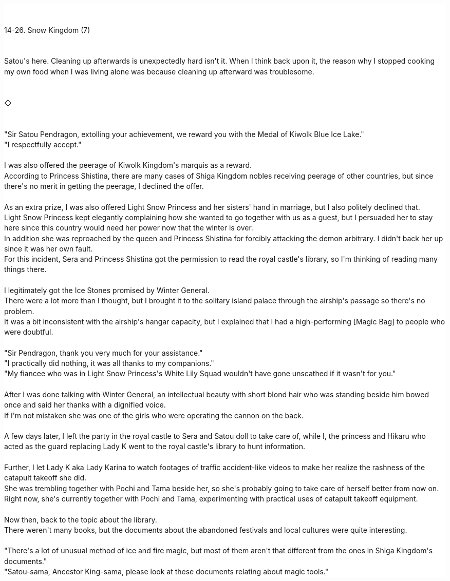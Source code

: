 <br/>
<br/>
14-26. Snow Kingdom (7)<br/>
<br/>
 <br/>
Satou's here. Cleaning up afterwards is unexpectedly hard isn't it. When I think back upon it, the reason why I stopped cooking my own food when I was living alone was because cleaning up afterward was troublesome.<br/>
<br/>
<br/>
◇<br/>
<br/>
<br/>
"Sir Satou Pendragon, extolling your achievement, we reward you with the Medal of Kiwolk Blue Ice Lake."<br/>
"I respectfully accept."<br/>
<br/>
I was also offered the peerage of Kiwolk Kingdom's marquis as a reward.<br/>
According to Princess Shistina, there are many cases of Shiga Kingdom nobles receiving peerage of other countries, but since there's no merit in getting the peerage, I declined the offer.<br/>
<br/>
As an extra prize, I was also offered Light Snow Princess and her sisters' hand in marriage, but I also politely declined that.<br/>
Light Snow Princess kept elegantly complaining how she wanted to go together with us as a guest, but I persuaded her to stay here since this country would need her power now that the winter is over.<br/>
In addition she was reproached by the queen and Princess Shistina for forcibly attacking the demon arbitrary. I didn't back her up since it was her own fault.<br/>
For this incident, Sera and Princess Shistina got the permission to read the royal castle's library, so I'm thinking of reading many things there.<br/>
<br/>
I legitimately got the Ice Stones promised by Winter General.<br/>
There were a lot more than I thought, but I brought it to the solitary island palace through the airship's passage so there's no problem.<br/>
It was a bit inconsistent with the airship's hangar capacity, but I explained that I had a high-performing [Magic Bag] to people who were doubtful.<br/>
<br/>
"Sir Pendragon, thank you very much for your assistance."<br/>
"I practically did nothing, it was all thanks to my companions."<br/>
"My fiancee who was in Light Snow Princess's White Lily Squad wouldn't have gone unscathed if it wasn't for you."<br/>
<br/>
After I was done talking with Winter General, an intellectual beauty with short blond hair who was standing beside him bowed once and said her thanks with a dignified voice. <br/>
If I'm not mistaken she was one of the girls who were operating the cannon on the back.<br/>
<br/>
A few days later, I left the party in the royal castle to Sera and Satou doll to take care of, while I, the princess and Hikaru who acted as the guard replacing Lady K went to the royal castle's library to hunt information.<br/>
<br/>
Further, I let Lady K aka Lady Karina to watch footages of traffic accident-like videos to make her realize the rashness of the catapult takeoff she did.<br/>
She was trembling together with Pochi and Tama beside her, so she's probably going to take care of herself better from now on.<br/>
Right now, she's currently together with Pochi and Tama, experimenting with practical uses of catapult takeoff equipment.<br/>
<br/>
Now then, back to the topic about the library.<br/>
There weren't many books, but the documents about the abandoned festivals and local cultures were quite interesting.<br/>
<br/>
"There's a lot of unusual method of ice and fire magic, but most of them aren't that different from the ones in Shiga Kingdom's documents."<br/>
"Satou-sama, Ancestor King-sama, please look at these documents relating about magic tools."<br/>